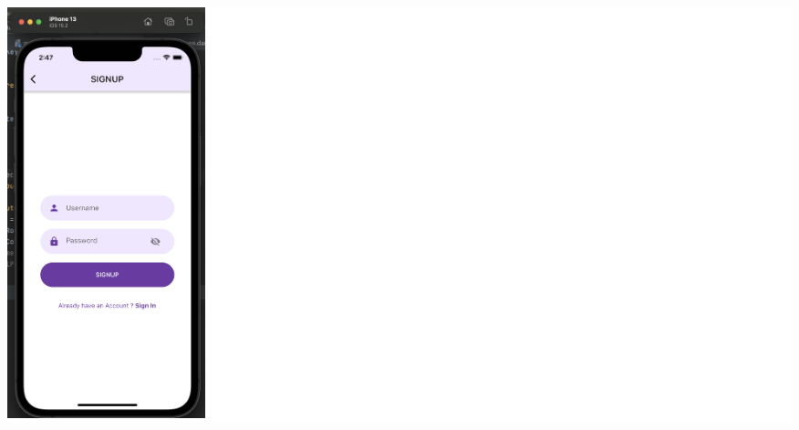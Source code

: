 <img height= "450" src="https://github.com/dharmeshm10/weather_app/blob/main/lib/common/screenshots/Screen4.png" alt="Gif4" />